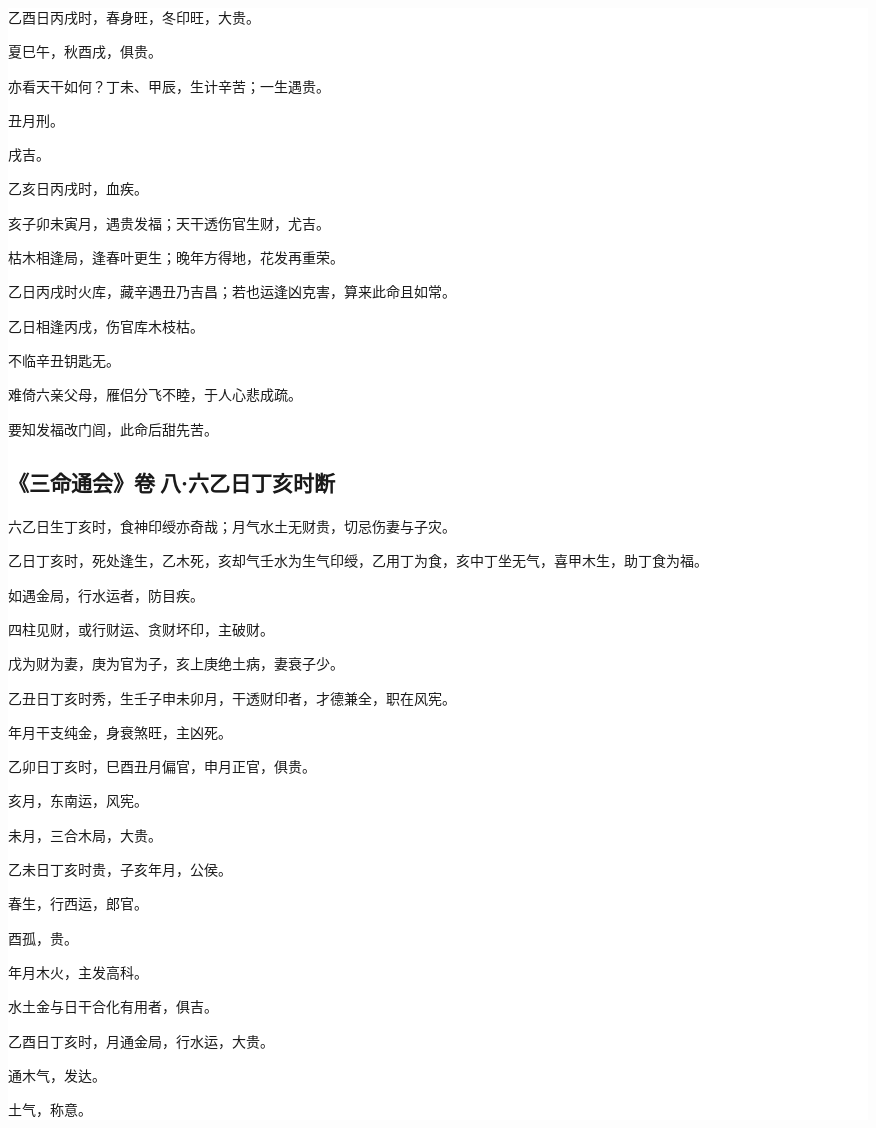 乙酉日丙戌时，春身旺，冬印旺，大贵。

夏巳午，秋酉戌，俱贵。

亦看天干如何？丁未、甲辰，生计辛苦；一生遇贵。

丑月刑。

戌吉。

乙亥日丙戌时，血疾。

亥子卯未寅月，遇贵发福；天干透伤官生财，尤吉。

枯木相逢局，逢春叶更生；晚年方得地，花发再重荣。

乙日丙戌时火库，藏辛遇丑乃吉昌；若也运逢凶克害，算来此命且如常。

乙日相逢丙戌，伤官库木枝枯。

不临辛丑钥匙无。

难倚六亲父母，雁侣分飞不睦，于人心悲成疏。

要知发福改门闾，此命后甜先苦。

## 《三命通会》卷 八·六乙日丁亥时断

六乙日生丁亥时，食神印绶亦奇哉；月气水土无财贵，切忌伤妻与子灾。

乙日丁亥时，死处逢生，乙木死，亥却气壬水为生气印绶，乙用丁为食，亥中丁坐无气，喜甲木生，助丁食为福。

如遇金局，行水运者，防目疾。

四柱见财，或行财运、贪财坏印，主破财。

戊为财为妻，庚为官为子，亥上庚绝土病，妻衰子少。

乙丑日丁亥时秀，生壬子申未卯月，干透财印者，才德兼全，职在风宪。

年月干支纯金，身衰煞旺，主凶死。

乙卯日丁亥时，巳酉丑月偏官，申月正官，俱贵。

亥月，东南运，风宪。

未月，三合木局，大贵。

乙未日丁亥时贵，子亥年月，公侯。

春生，行西运，郎官。

酉孤，贵。

年月木火，主发高科。

水土金与日干合化有用者，俱吉。

乙酉日丁亥时，月通金局，行水运，大贵。

通木气，发达。

土气，称意。
